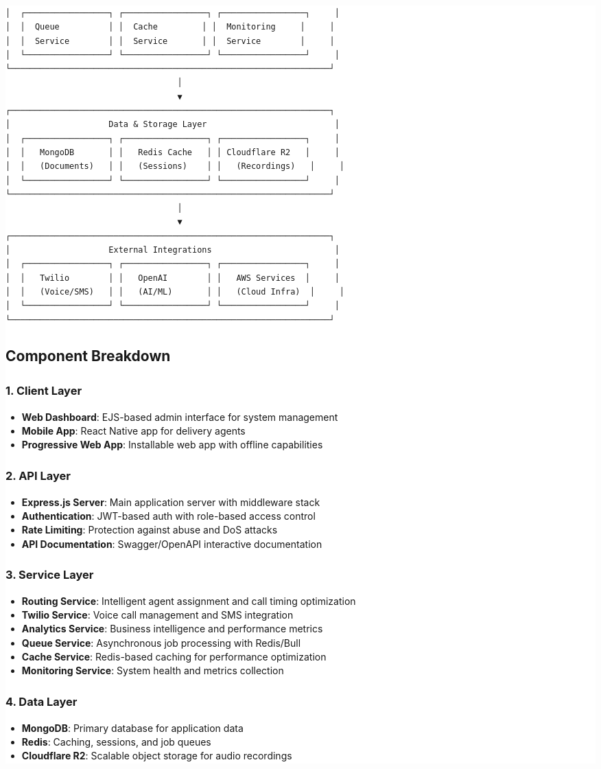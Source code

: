 ```
│  ┌─────────────────┐ ┌─────────────────┐ ┌─────────────────┐     │
│  │  Queue          │ │  Cache         │ │  Monitoring     │     │
│  │  Service        │ │  Service       │ │  Service        │     │
│  └─────────────────┘ └─────────────────┘ └─────────────────┘     │
└─────────────────────────────────────────────────────────────────┘
                                   │
                                   ▼
┌─────────────────────────────────────────────────────────────────┐
│                    Data & Storage Layer                          │
│  ┌─────────────────┐ ┌─────────────────┐ ┌─────────────────┐     │
│  │   MongoDB       │ │   Redis Cache   │ │ Cloudflare R2   │     │
│  │   (Documents)   │ │   (Sessions)    │ │   (Recordings)   │     │
│  └─────────────────┘ └─────────────────┘ └─────────────────┘     │
└─────────────────────────────────────────────────────────────────┘
                                   │
                                   ▼
┌─────────────────────────────────────────────────────────────────┐
│                    External Integrations                         │
│  ┌─────────────────┐ ┌─────────────────┐ ┌─────────────────┐     │
│  │   Twilio        │ │   OpenAI        │ │   AWS Services  │     │
│  │   (Voice/SMS)   │ │   (AI/ML)       │ │   (Cloud Infra)  │     │
│  └─────────────────┘ └─────────────────┘ └─────────────────┘     │
└─────────────────────────────────────────────────────────────────┘
```

## Component Breakdown

### 1. Client Layer
- **Web Dashboard**: EJS-based admin interface for system management
- **Mobile App**: React Native app for delivery agents
- **Progressive Web App**: Installable web app with offline capabilities

### 2. API Layer
- **Express.js Server**: Main application server with middleware stack
- **Authentication**: JWT-based auth with role-based access control
- **Rate Limiting**: Protection against abuse and DoS attacks
- **API Documentation**: Swagger/OpenAPI interactive documentation

### 3. Service Layer
- **Routing Service**: Intelligent agent assignment and call timing optimization
- **Twilio Service**: Voice call management and SMS integration
- **Analytics Service**: Business intelligence and performance metrics
- **Queue Service**: Asynchronous job processing with Redis/Bull
- **Cache Service**: Redis-based caching for performance optimization
- **Monitoring Service**: System health and metrics collection

### 4. Data Layer
- **MongoDB**: Primary database for application data
- **Redis**: Caching, sessions, and job queues
- **Cloudflare R2**: Scalable object storage for audio recordings
